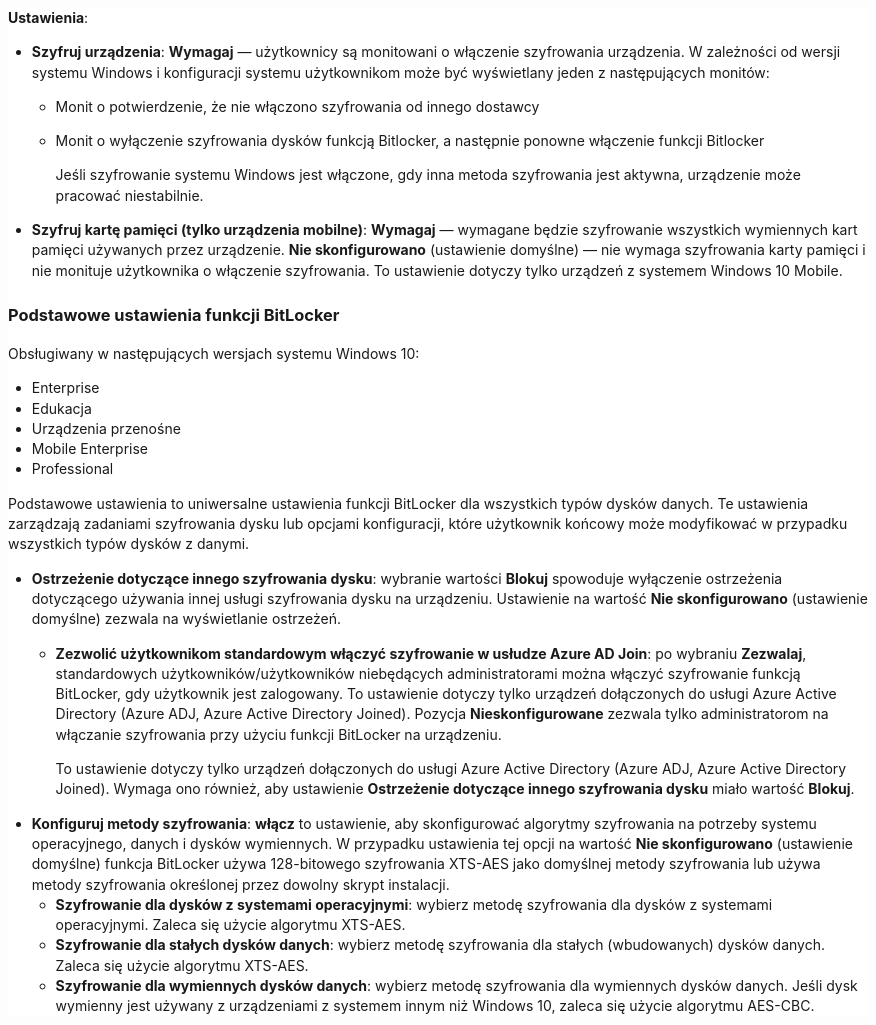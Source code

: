 **Ustawienia**:

- **Szyfruj urządzenia**: **Wymagaj** — użytkownicy są monitowani o włączenie szyfrowania urządzenia. W zależności od wersji systemu Windows i konfiguracji systemu użytkownikom może być wyświetlany jeden z następujących monitów:  
  - Monit o potwierdzenie, że nie włączono szyfrowania od innego dostawcy
  - Monit o wyłączenie szyfrowania dysków funkcją Bitlocker, a następnie ponowne włączenie funkcji Bitlocker
    
    Jeśli szyfrowanie systemu Windows jest włączone, gdy inna metoda szyfrowania jest aktywna, urządzenie może pracować niestabilnie. 
- **Szyfruj kartę pamięci (tylko urządzenia mobilne)**: **Wymagaj** — wymagane będzie szyfrowanie wszystkich wymiennych kart pamięci używanych przez urządzenie. **Nie skonfigurowano** (ustawienie domyślne) — nie wymaga szyfrowania karty pamięci i nie monituje użytkownika o włączenie szyfrowania. To ustawienie dotyczy tylko urządzeń z systemem Windows 10 Mobile.

### <a name="bitlocker-base-settings"></a>Podstawowe ustawienia funkcji BitLocker

Obsługiwany w następujących wersjach systemu Windows 10:

- Enterprise
- Edukacja
- Urządzenia przenośne
- Mobile Enterprise
- Professional

Podstawowe ustawienia to uniwersalne ustawienia funkcji BitLocker dla wszystkich typów dysków danych. Te ustawienia zarządzają zadaniami szyfrowania dysku lub opcjami konfiguracji, które użytkownik końcowy może modyfikować w przypadku wszystkich typów dysków z danymi.

- **Ostrzeżenie dotyczące innego szyfrowania dysku**: wybranie wartości **Blokuj** spowoduje wyłączenie ostrzeżenia dotyczącego używania innej usługi szyfrowania dysku na urządzeniu. Ustawienie na wartość **Nie skonfigurowano** (ustawienie domyślne) zezwala na wyświetlanie ostrzeżeń.
    - **Zezwolić użytkownikom standardowym włączyć szyfrowanie w usłudze Azure AD Join**: po wybraniu **Zezwalaj**, standardowych użytkowników/użytkowników niebędących administratorami można włączyć szyfrowanie funkcją BitLocker, gdy użytkownik jest zalogowany. To ustawienie dotyczy tylko urządzeń dołączonych do usługi Azure Active Directory (Azure ADJ, Azure Active Directory Joined). Pozycja **Nieskonfigurowane** zezwala tylko administratorom na włączanie szyfrowania przy użyciu funkcji BitLocker na urządzeniu.
      
      To ustawienie dotyczy tylko urządzeń dołączonych do usługi Azure Active Directory (Azure ADJ, Azure Active Directory Joined). Wymaga ono również, aby ustawienie **Ostrzeżenie dotyczące innego szyfrowania dysku** miało wartość **Blokuj**.
- **Konfiguruj metody szyfrowania**: **włącz** to ustawienie, aby skonfigurować algorytmy szyfrowania na potrzeby systemu operacyjnego, danych i dysków wymiennych. W przypadku ustawienia tej opcji na wartość **Nie skonfigurowano** (ustawienie domyślne) funkcja BitLocker używa 128-bitowego szyfrowania XTS-AES jako domyślnej metody szyfrowania lub używa metody szyfrowania określonej przez dowolny skrypt instalacji.
  - **Szyfrowanie dla dysków z systemami operacyjnymi**: wybierz metodę szyfrowania dla dysków z systemami operacyjnymi. Zaleca się użycie algorytmu XTS-AES.
  - **Szyfrowanie dla stałych dysków danych**: wybierz metodę szyfrowania dla stałych (wbudowanych) dysków danych. Zaleca się użycie algorytmu XTS-AES.
  - **Szyfrowanie dla wymiennych dysków danych**: wybierz metodę szyfrowania dla wymiennych dysków danych. Jeśli dysk wymienny jest używany z urządzeniami z systemem innym niż Windows 10, zaleca się użycie algorytmu AES-CBC.
